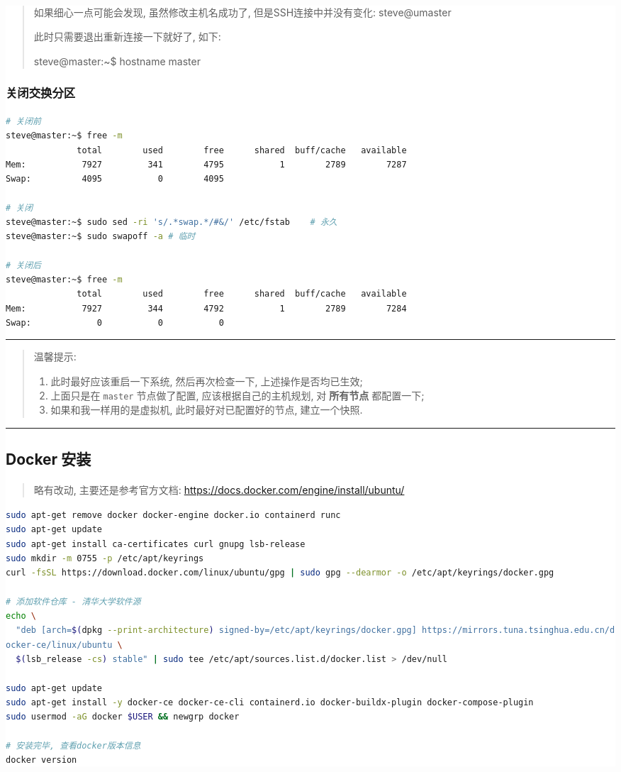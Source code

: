 > 如果细心一点可能会发现, 虽然修改主机名成功了, 但是SSH连接中并没有变化: steve@umaster
>
> 此时只需要退出重新连接一下就好了, 如下:
>
> steve@master:~$ hostname
> master

### 关闭交换分区

```bash
# 关闭前
steve@master:~$ free -m
              total        used        free      shared  buff/cache   available
Mem:           7927         341        4795           1        2789        7287
Swap:          4095           0        4095

# 关闭
steve@master:~$ sudo sed -ri 's/.*swap.*/#&/' /etc/fstab	# 永久
steve@master:~$ sudo swapoff -a	# 临时

# 关闭后
steve@master:~$ free -m
              total        used        free      shared  buff/cache   available
Mem:           7927         344        4792           1        2789        7284
Swap:             0           0           0
```



----

> 温馨提示:
>
> 1. 此时最好应该重启一下系统, 然后再次检查一下, 上述操作是否均已生效;
> 2. 上面只是在 `master` 节点做了配置, 应该根据自己的主机规划, 对 **所有节点** 都配置一下;
> 3. 如果和我一样用的是虚拟机, 此时最好对已配置好的节点, 建立一个快照.

----



## Docker 安装

> 略有改动, 主要还是参考官方文档: https://docs.docker.com/engine/install/ubuntu/

```bash
sudo apt-get remove docker docker-engine docker.io containerd runc
sudo apt-get update
sudo apt-get install ca-certificates curl gnupg lsb-release
sudo mkdir -m 0755 -p /etc/apt/keyrings
curl -fsSL https://download.docker.com/linux/ubuntu/gpg | sudo gpg --dearmor -o /etc/apt/keyrings/docker.gpg

# 添加软件仓库 - 清华大学软件源
echo \
  "deb [arch=$(dpkg --print-architecture) signed-by=/etc/apt/keyrings/docker.gpg] https://mirrors.tuna.tsinghua.edu.cn/docker-ce/linux/ubuntu \
  $(lsb_release -cs) stable" | sudo tee /etc/apt/sources.list.d/docker.list > /dev/null

sudo apt-get update
sudo apt-get install -y docker-ce docker-ce-cli containerd.io docker-buildx-plugin docker-compose-plugin
sudo usermod -aG docker $USER && newgrp docker

# 安装完毕, 查看docker版本信息
docker version
```
